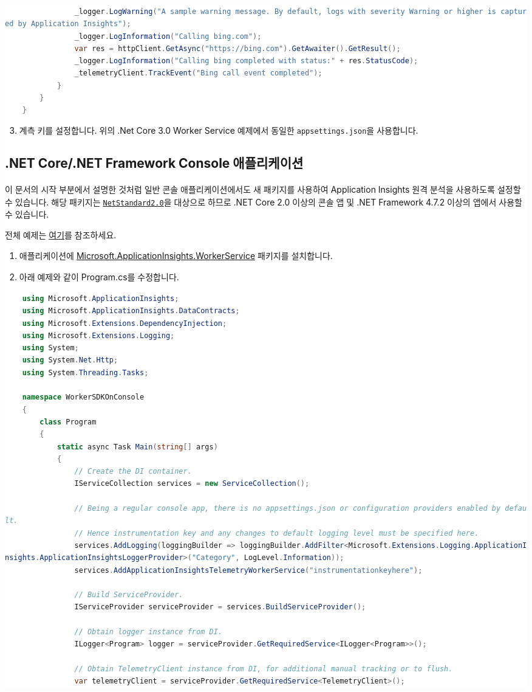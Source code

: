 ```csharp
                _logger.LogWarning("A sample warning message. By default, logs with severity Warning or higher is captured by Application Insights");
                _logger.LogInformation("Calling bing.com");
                var res = httpClient.GetAsync("https://bing.com").GetAwaiter().GetResult();
                _logger.LogInformation("Calling bing completed with status:" + res.StatusCode);
                _telemetryClient.TrackEvent("Bing call event completed");
            }
        }
    }
```

3. 계측 키를 설정합니다.
   위의 .Net Core 3.0 Worker Service 예제에서 동일한 `appsettings.json`을 사용합니다.

## <a name="net-corenet-framework-console-application"></a>.NET Core/.NET Framework Console 애플리케이션

이 문서의 시작 부분에서 설명한 것처럼 일반 콘솔 애플리케이션에서도 새 패키지를 사용하여 Application Insights 원격 분석을 사용하도록 설정할 수 있습니다. 해당 패키지는 [`NetStandard2.0`](/dotnet/standard/net-standard)을 대상으로 하므로 .NET Core 2.0 이상의 콘솔 앱 및 .NET Framework 4.7.2 이상의 앱에서 사용할 수 있습니다.

전체 예제는 [여기](https://github.com/microsoft/ApplicationInsights-dotnet/tree/develop/examples/WorkerServiceSDK/ConsoleAppWithApplicationInsights)를 참조하세요.

1. 애플리케이션에 [Microsoft.ApplicationInsights.WorkerService](https://www.nuget.org/packages/Microsoft.ApplicationInsights.WorkerService) 패키지를 설치합니다.

2. 아래 예제와 같이 Program.cs를 수정합니다.

```csharp
    using Microsoft.ApplicationInsights;
    using Microsoft.ApplicationInsights.DataContracts;
    using Microsoft.Extensions.DependencyInjection;
    using Microsoft.Extensions.Logging;
    using System;
    using System.Net.Http;
    using System.Threading.Tasks;

    namespace WorkerSDKOnConsole
    {
        class Program
        {
            static async Task Main(string[] args)
            {
                // Create the DI container.
                IServiceCollection services = new ServiceCollection();

                // Being a regular console app, there is no appsettings.json or configuration providers enabled by default.
                // Hence instrumentation key and any changes to default logging level must be specified here.
                services.AddLogging(loggingBuilder => loggingBuilder.AddFilter<Microsoft.Extensions.Logging.ApplicationInsights.ApplicationInsightsLoggerProvider>("Category", LogLevel.Information));
                services.AddApplicationInsightsTelemetryWorkerService("instrumentationkeyhere");

                // Build ServiceProvider.
                IServiceProvider serviceProvider = services.BuildServiceProvider();

                // Obtain logger instance from DI.
                ILogger<Program> logger = serviceProvider.GetRequiredService<ILogger<Program>>();

                // Obtain TelemetryClient instance from DI, for additional manual tracking or to flush.
                var telemetryClient = serviceProvider.GetRequiredService<TelemetryClient>();

```